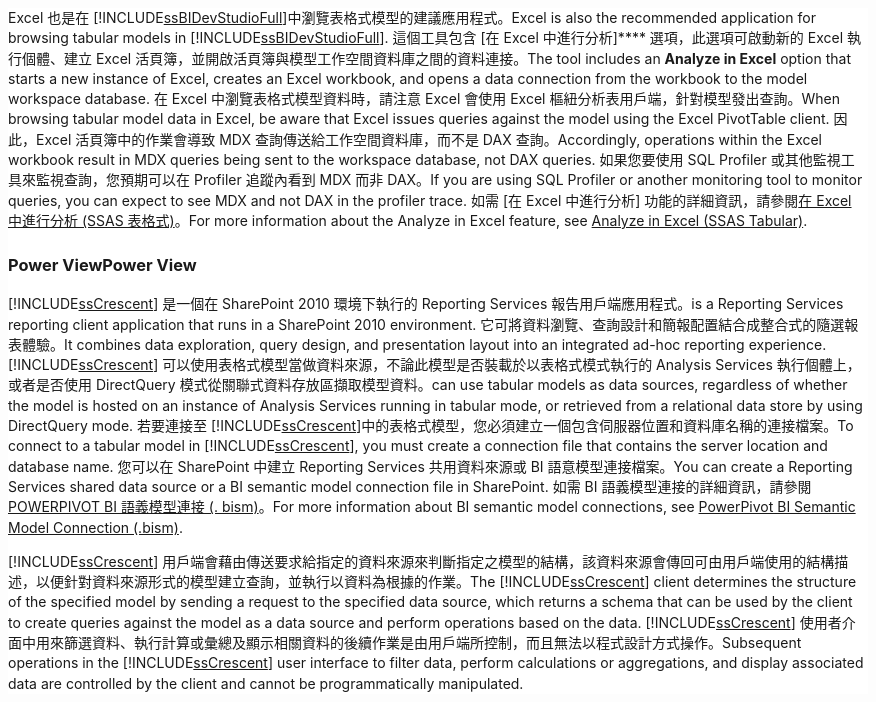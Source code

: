  <span data-ttu-id="5f938-112">Excel 也是在 [!INCLUDE[ssBIDevStudioFull](../../includes/ssbidevstudiofull-md.md)]中瀏覽表格式模型的建議應用程式。</span><span class="sxs-lookup"><span data-stu-id="5f938-112">Excel is also the recommended application for browsing tabular models in [!INCLUDE[ssBIDevStudioFull](../../includes/ssbidevstudiofull-md.md)].</span></span> <span data-ttu-id="5f938-113">這個工具包含 [在 Excel 中進行分析]\*\*\*\* 選項，此選項可啟動新的 Excel 執行個體、建立 Excel 活頁簿，並開啟活頁簿與模型工作空間資料庫之間的資料連接。</span><span class="sxs-lookup"><span data-stu-id="5f938-113">The tool includes an **Analyze in Excel** option that starts a new instance of Excel, creates an Excel workbook, and opens a data connection from the workbook to the model workspace database.</span></span> <span data-ttu-id="5f938-114">在 Excel 中瀏覽表格式模型資料時，請注意 Excel 會使用 Excel 樞紐分析表用戶端，針對模型發出查詢。</span><span class="sxs-lookup"><span data-stu-id="5f938-114">When browsing tabular model data in Excel, be aware that Excel issues queries against the model using the Excel PivotTable client.</span></span> <span data-ttu-id="5f938-115">因此，Excel 活頁簿中的作業會導致 MDX 查詢傳送給工作空間資料庫，而不是 DAX 查詢。</span><span class="sxs-lookup"><span data-stu-id="5f938-115">Accordingly, operations within the Excel workbook result in MDX queries being sent to the workspace database, not DAX queries.</span></span> <span data-ttu-id="5f938-116">如果您要使用 SQL Profiler 或其他監視工具來監視查詢，您預期可以在 Profiler 追蹤內看到 MDX 而非 DAX。</span><span class="sxs-lookup"><span data-stu-id="5f938-116">If you are using SQL Profiler or another monitoring tool to monitor queries, you can expect to see MDX and not DAX in the profiler trace.</span></span> <span data-ttu-id="5f938-117">如需 [在 Excel 中進行分析] 功能的詳細資訊，請參閱[在 Excel 中進行分析 &#40;SSAS 表格式&#41;](analyze-in-excel-ssas-tabular.md)。</span><span class="sxs-lookup"><span data-stu-id="5f938-117">For more information about the Analyze in Excel feature, see [Analyze in Excel &#40;SSAS Tabular&#41;](analyze-in-excel-ssas-tabular.md).</span></span>  
  
### <a name="power-view"></a><span data-ttu-id="5f938-118">Power View</span><span class="sxs-lookup"><span data-stu-id="5f938-118">Power View</span></span>  
 [!INCLUDE[ssCrescent](../../includes/sscrescent-md.md)] <span data-ttu-id="5f938-119">是一個在 SharePoint 2010 環境下執行的 Reporting Services 報告用戶端應用程式。</span><span class="sxs-lookup"><span data-stu-id="5f938-119">is a Reporting Services reporting client application that runs in a SharePoint 2010 environment.</span></span> <span data-ttu-id="5f938-120">它可將資料瀏覽、查詢設計和簡報配置結合成整合式的隨選報表體驗。</span><span class="sxs-lookup"><span data-stu-id="5f938-120">It combines data exploration, query design, and presentation layout into an integrated ad-hoc reporting experience.</span></span> [!INCLUDE[ssCrescent](../../includes/sscrescent-md.md)] <span data-ttu-id="5f938-121">可以使用表格式模型當做資料來源，不論此模型是否裝載於以表格式模式執行的 Analysis Services 執行個體上，或者是否使用 DirectQuery 模式從關聯式資料存放區擷取模型資料。</span><span class="sxs-lookup"><span data-stu-id="5f938-121">can use tabular models as data sources, regardless of whether the model is hosted on an instance of Analysis Services running in tabular mode, or retrieved from a relational data store by using DirectQuery mode.</span></span> <span data-ttu-id="5f938-122">若要連接至 [!INCLUDE[ssCrescent](../../includes/sscrescent-md.md)]中的表格式模型，您必須建立一個包含伺服器位置和資料庫名稱的連接檔案。</span><span class="sxs-lookup"><span data-stu-id="5f938-122">To connect to a tabular model in [!INCLUDE[ssCrescent](../../includes/sscrescent-md.md)], you must create a connection file that contains the server location and database name.</span></span> <span data-ttu-id="5f938-123">您可以在 SharePoint 中建立 Reporting Services 共用資料來源或 BI 語意模型連接檔案。</span><span class="sxs-lookup"><span data-stu-id="5f938-123">You can create a Reporting Services shared data source or a BI semantic model connection file in SharePoint.</span></span> <span data-ttu-id="5f938-124">如需 BI 語義模型連接的詳細資訊，請參閱[POWERPIVOT BI 語義模型連接 &#40;. bism&#41;](../power-pivot-sharepoint/power-pivot-bi-semantic-model-connection-bism.md)。</span><span class="sxs-lookup"><span data-stu-id="5f938-124">For more information about BI semantic model connections, see [PowerPivot BI Semantic Model Connection &#40;.bism&#41;](../power-pivot-sharepoint/power-pivot-bi-semantic-model-connection-bism.md).</span></span>  
  
 <span data-ttu-id="5f938-125">[!INCLUDE[ssCrescent](../../includes/sscrescent-md.md)] 用戶端會藉由傳送要求給指定的資料來源來判斷指定之模型的結構，該資料來源會傳回可由用戶端使用的結構描述，以便針對資料來源形式的模型建立查詢，並執行以資料為根據的作業。</span><span class="sxs-lookup"><span data-stu-id="5f938-125">The [!INCLUDE[ssCrescent](../../includes/sscrescent-md.md)] client determines the structure of the specified model by sending a request to the specified data source, which returns a schema that can be used by the client to create queries against the model as a data source and perform operations based on the data.</span></span> <span data-ttu-id="5f938-126">[!INCLUDE[ssCrescent](../../includes/sscrescent-md.md)] 使用者介面中用來篩選資料、執行計算或彙總及顯示相關資料的後續作業是由用戶端所控制，而且無法以程式設計方式操作。</span><span class="sxs-lookup"><span data-stu-id="5f938-126">Subsequent operations in the [!INCLUDE[ssCrescent](../../includes/sscrescent-md.md)] user interface to filter data, perform calculations or aggregations, and display associated data are controlled by the client and cannot be programmatically manipulated.</span></span>  
  